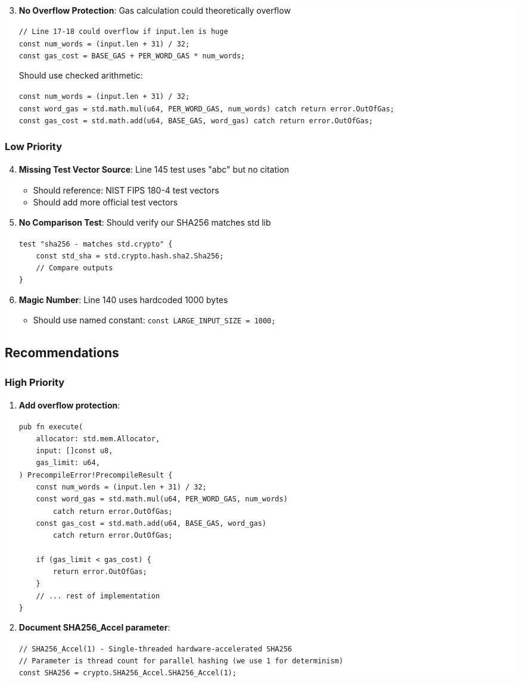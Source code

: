3. **No Overflow Protection**: Gas calculation could theoretically overflow
   ```zig
   // Line 17-18 could overflow if input.len is huge
   const num_words = (input.len + 31) / 32;
   const gas_cost = BASE_GAS + PER_WORD_GAS * num_words;
   ```
   Should use checked arithmetic:
   ```zig
   const num_words = (input.len + 31) / 32;
   const word_gas = std.math.mul(u64, PER_WORD_GAS, num_words) catch return error.OutOfGas;
   const gas_cost = std.math.add(u64, BASE_GAS, word_gas) catch return error.OutOfGas;
   ```

### Low Priority
4. **Missing Test Vector Source**: Line 145 test uses "abc" but no citation
   - Should reference: NIST FIPS 180-4 test vectors
   - Should add more official test vectors

5. **No Comparison Test**: Should verify our SHA256 matches std lib
   ```zig
   test "sha256 - matches std.crypto" {
       const std_sha = std.crypto.hash.sha2.Sha256;
       // Compare outputs
   }
   ```

6. **Magic Number**: Line 140 uses hardcoded 1000 bytes
   - Should use named constant: `const LARGE_INPUT_SIZE = 1000;`

## Recommendations

### High Priority
1. **Add overflow protection**:
   ```zig
   pub fn execute(
       allocator: std.mem.Allocator,
       input: []const u8,
       gas_limit: u64,
   ) PrecompileError!PrecompileResult {
       const num_words = (input.len + 31) / 32;
       const word_gas = std.math.mul(u64, PER_WORD_GAS, num_words)
           catch return error.OutOfGas;
       const gas_cost = std.math.add(u64, BASE_GAS, word_gas)
           catch return error.OutOfGas;

       if (gas_limit < gas_cost) {
           return error.OutOfGas;
       }
       // ... rest of implementation
   }
   ```

2. **Document SHA256_Accel parameter**:
   ```zig
   // SHA256_Accel(1) - Single-threaded hardware-accelerated SHA256
   // Parameter is thread count for parallel hashing (we use 1 for determinism)
   const SHA256 = crypto.SHA256_Accel.SHA256_Accel(1);
   ```
